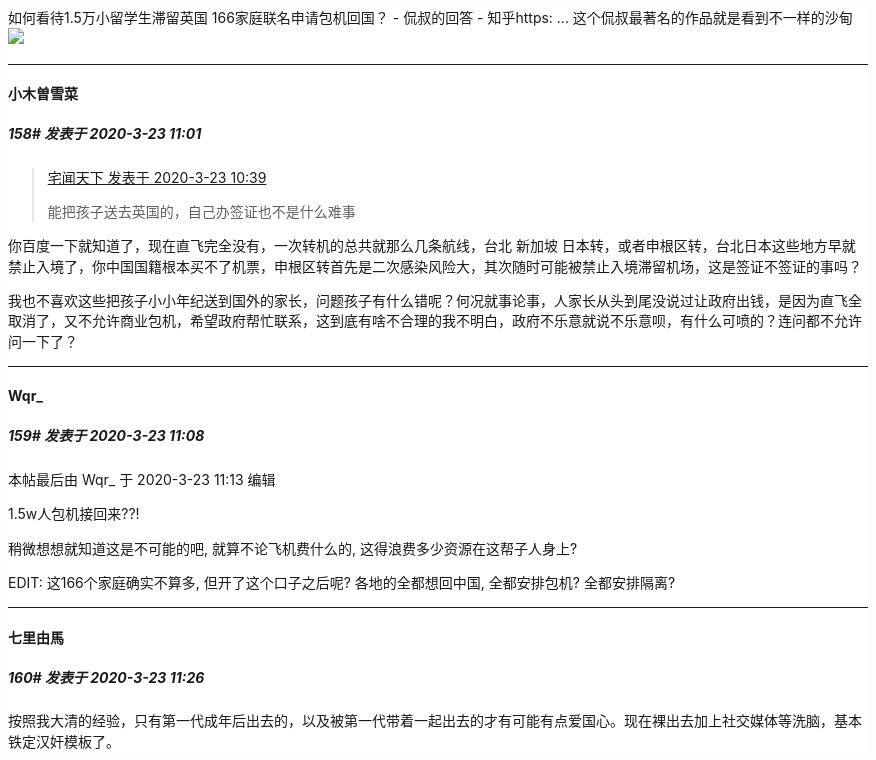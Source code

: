 如何看待1.5万小留学生滞留英国 166家庭联名申请包机回国？ - 侃叔的回答 - 知乎https: ...</blockquote>
这个侃叔最著名的作品就是看到不一样的沙甸<img src="https://static.saraba1st.com/image/smiley/face2017/037.png" referrerpolicy="no-referrer">







-----

####  小木曽雪菜  
##### 158#       发表于 2020-3-23 11:01



<blockquote><a href="httphttps://bbs.saraba1st.com/2b/forum.php?mod=redirect&amp;goto=findpost&amp;pid=46841808&amp;ptid=1920364" target="_blank">宅闻天下 发表于 2020-3-23 10:39</a>

能把孩子送去英国的，自己办签证也不是什么难事</blockquote>
你百度一下就知道了，现在直飞完全没有，一次转机的总共就那么几条航线，台北 新加坡 日本转，或者申根区转，台北日本这些地方早就禁止入境了，你中国国籍根本买不了机票，申根区转首先是二次感染风险大，其次随时可能被禁止入境滞留机场，这是签证不签证的事吗？

我也不喜欢这些把孩子小小年纪送到国外的家长，问题孩子有什么错呢？何况就事论事，人家长从头到尾没说过让政府出钱，是因为直飞全取消了，又不允许商业包机，希望政府帮忙联系，这到底有啥不合理的我不明白，政府不乐意就说不乐意呗，有什么可喷的？连问都不允许问一下了？







-----

####  Wqr_  
##### 159#       发表于 2020-3-23 11:08



 本帖最后由 Wqr_ 于 2020-3-23 11:13 编辑 

1.5w人包机接回来??!


稍微想想就知道这是不可能的吧, 就算不论飞机费什么的, 这得浪费多少资源在这帮子人身上?

EDIT: 这166个家庭确实不算多, 但开了这个口子之后呢? 各地的全都想回中国, 全都安排包机? 全都安排隔离?







-----

####  七里由馬  
##### 160#       发表于 2020-3-23 11:26




按照我大清的经验，只有第一代成年后出去的，以及被第一代带着一起出去的才有可能有点爱国心。现在裸出去加上社交媒体等洗脑，基本铁定汉奸模板了。




